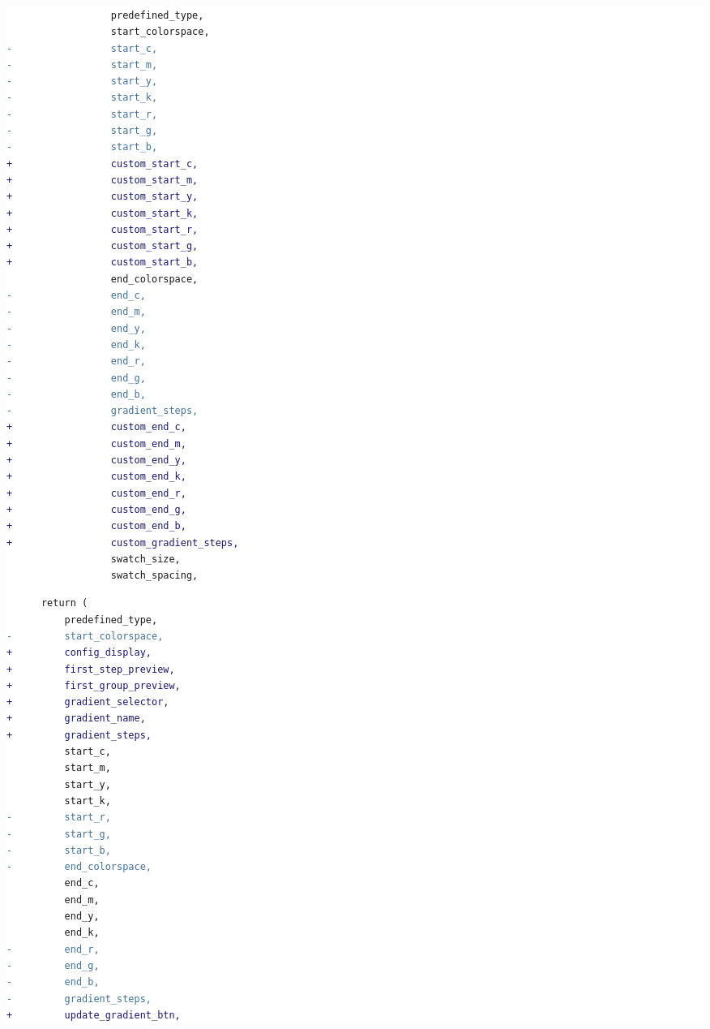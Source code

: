```diff
                  predefined_type,
                  start_colorspace,
-                 start_c,
-                 start_m,
-                 start_y,
-                 start_k,
-                 start_r,
-                 start_g,
-                 start_b,
+                 custom_start_c,
+                 custom_start_m,
+                 custom_start_y,
+                 custom_start_k,
+                 custom_start_r,
+                 custom_start_g,
+                 custom_start_b,
                  end_colorspace,
-                 end_c,
-                 end_m,
-                 end_y,
-                 end_k,
-                 end_r,
-                 end_g,
-                 end_b,
-                 gradient_steps,
+                 custom_end_c,
+                 custom_end_m,
+                 custom_end_y,
+                 custom_end_k,
+                 custom_end_r,
+                 custom_end_g,
+                 custom_end_b,
+                 custom_gradient_steps,
                  swatch_size,
                  swatch_spacing,
```

```diff
      return (
          predefined_type,
-         start_colorspace,
+         config_display,
+         first_step_preview,
+         first_group_preview,
+         gradient_selector,
+         gradient_name,
+         gradient_steps,
          start_c,
          start_m,
          start_y,
          start_k,
-         start_r,
-         start_g,
-         start_b,
-         end_colorspace,
          end_c,
          end_m,
          end_y,
          end_k,
-         end_r,
-         end_g,
-         end_b,
-         gradient_steps,
+         update_gradient_btn,
```